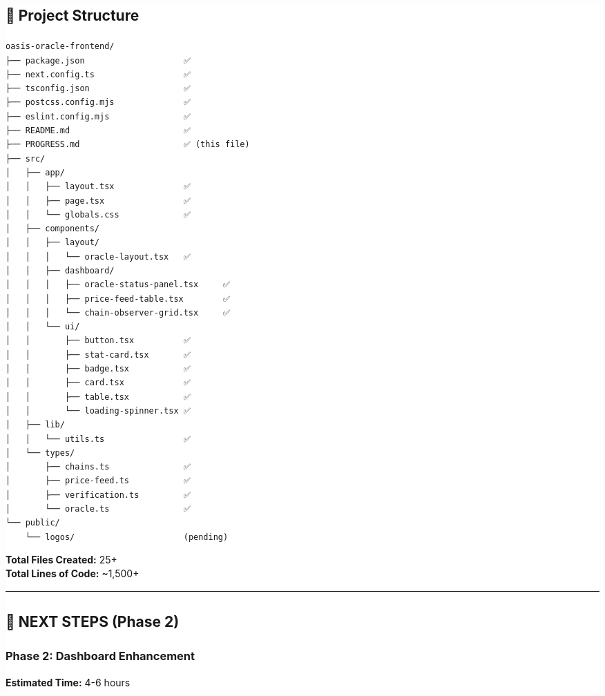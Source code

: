 
## 📁 **Project Structure**

```
oasis-oracle-frontend/
├── package.json                    ✅
├── next.config.ts                  ✅
├── tsconfig.json                   ✅
├── postcss.config.mjs              ✅
├── eslint.config.mjs               ✅
├── README.md                       ✅
├── PROGRESS.md                     ✅ (this file)
├── src/
│   ├── app/
│   │   ├── layout.tsx              ✅
│   │   ├── page.tsx                ✅
│   │   └── globals.css             ✅
│   ├── components/
│   │   ├── layout/
│   │   │   └── oracle-layout.tsx   ✅
│   │   ├── dashboard/
│   │   │   ├── oracle-status-panel.tsx     ✅
│   │   │   ├── price-feed-table.tsx        ✅
│   │   │   └── chain-observer-grid.tsx     ✅
│   │   └── ui/
│   │       ├── button.tsx          ✅
│   │       ├── stat-card.tsx       ✅
│   │       ├── badge.tsx           ✅
│   │       ├── card.tsx            ✅
│   │       ├── table.tsx           ✅
│   │       └── loading-spinner.tsx ✅
│   ├── lib/
│   │   └── utils.ts                ✅
│   └── types/
│       ├── chains.ts               ✅
│       ├── price-feed.ts           ✅
│       ├── verification.ts         ✅
│       └── oracle.ts               ✅
└── public/
    └── logos/                      (pending)
```

**Total Files Created:** 25+  
**Total Lines of Code:** ~1,500+

---

## 🎯 **NEXT STEPS (Phase 2)**

### **Phase 2: Dashboard Enhancement**
**Estimated Time:** 4-6 hours
